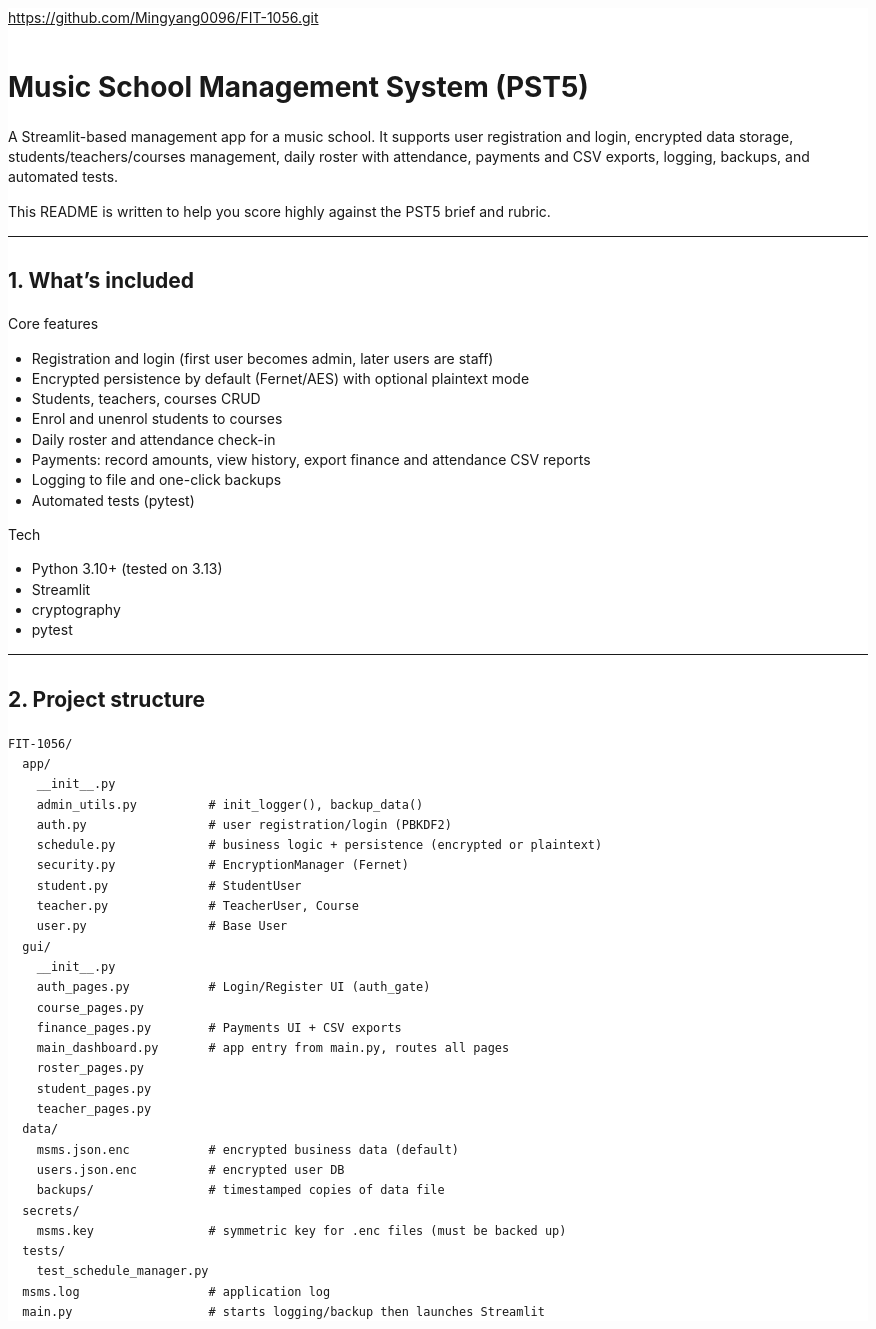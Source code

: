 https://github.com/Mingyang0096/FIT-1056.git

# Music School Management System (PST5)

A Streamlit-based management app for a music school. It supports user registration and login, encrypted data storage, students/teachers/courses management, daily roster with attendance, payments and CSV exports, logging, backups, and automated tests.

This README is written to help you score highly against the PST5 brief and rubric.

---

## 1. What’s included

Core features
- Registration and login (first user becomes admin, later users are staff)
- Encrypted persistence by default (Fernet/AES) with optional plaintext mode
- Students, teachers, courses CRUD
- Enrol and unenrol students to courses
- Daily roster and attendance check-in
- Payments: record amounts, view history, export finance and attendance CSV reports
- Logging to file and one-click backups
- Automated tests (pytest)

Tech
- Python 3.10+ (tested on 3.13)
- Streamlit
- cryptography
- pytest

---

## 2. Project structure

```
FIT-1056/
  app/
    __init__.py
    admin_utils.py          # init_logger(), backup_data()
    auth.py                 # user registration/login (PBKDF2)
    schedule.py             # business logic + persistence (encrypted or plaintext)
    security.py             # EncryptionManager (Fernet)
    student.py              # StudentUser
    teacher.py              # TeacherUser, Course
    user.py                 # Base User
  gui/
    __init__.py
    auth_pages.py           # Login/Register UI (auth_gate)
    course_pages.py
    finance_pages.py        # Payments UI + CSV exports
    main_dashboard.py       # app entry from main.py, routes all pages
    roster_pages.py
    student_pages.py
    teacher_pages.py
  data/
    msms.json.enc           # encrypted business data (default)
    users.json.enc          # encrypted user DB
    backups/                # timestamped copies of data file
  secrets/
    msms.key                # symmetric key for .enc files (must be backed up)
  tests/
    test_schedule_manager.py
  msms.log                  # application log
  main.py                   # starts logging/backup then launches Streamlit
```